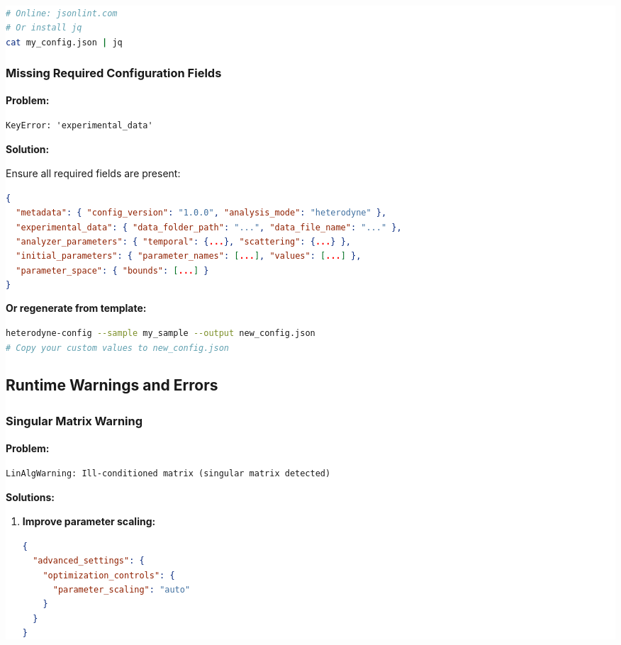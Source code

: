    ```bash
   # Online: jsonlint.com
   # Or install jq
   cat my_config.json | jq
   ```

### Missing Required Configuration Fields

**Problem:**

```
KeyError: 'experimental_data'
```

**Solution:**

Ensure all required fields are present:

```json
{
  "metadata": { "config_version": "1.0.0", "analysis_mode": "heterodyne" },
  "experimental_data": { "data_folder_path": "...", "data_file_name": "..." },
  "analyzer_parameters": { "temporal": {...}, "scattering": {...} },
  "initial_parameters": { "parameter_names": [...], "values": [...] },
  "parameter_space": { "bounds": [...] }
}
```

**Or regenerate from template:**

```bash
heterodyne-config --sample my_sample --output new_config.json
# Copy your custom values to new_config.json
```

## Runtime Warnings and Errors

### Singular Matrix Warning

**Problem:**

```
LinAlgWarning: Ill-conditioned matrix (singular matrix detected)
```

**Solutions:**

1. **Improve parameter scaling:**

   ```json
   {
     "advanced_settings": {
       "optimization_controls": {
         "parameter_scaling": "auto"
       }
     }
   }
   ```
